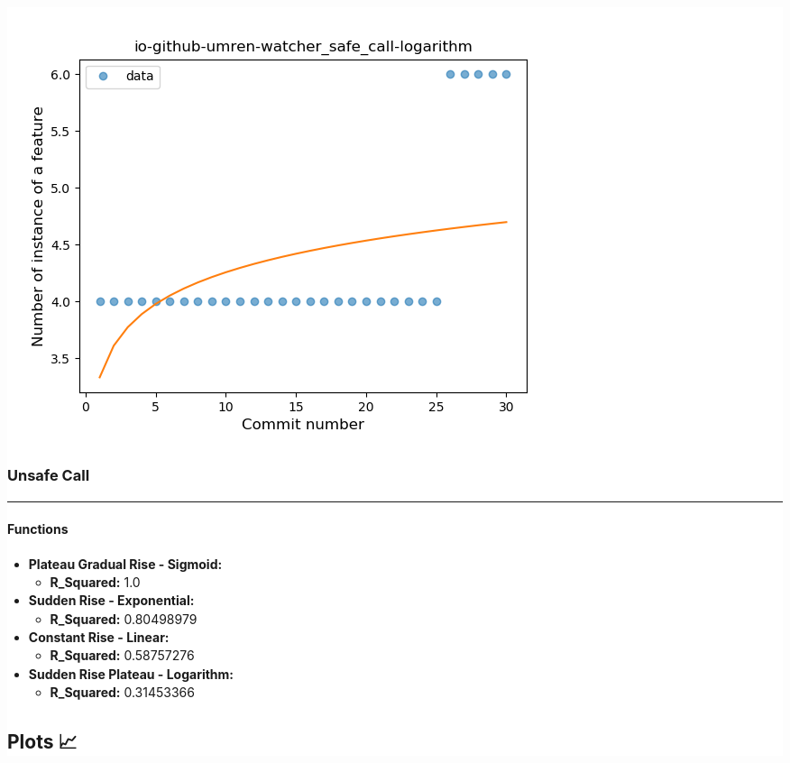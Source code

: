 ![io-github-umren-watcher T6](../plots/io-github-umren-watcher_safe_call_T6.png)
### <a name="unsafe_call">Unsafe Call</a>
----
#### Functions
* **Plateau Gradual Rise - Sigmoid:** ![equation](http://latex.codecogs.com/svg.latex?%5Cfrac%7B2.0%7D%7B1%20&plus;%20%5Cepsilon%5E%28-23.448641%28x%20-23.0%29%29%7D%20&plus;%201.0)
    * **R_Squared:** 1.0
* **Sudden Rise - Exponential:** ![equation](http://latex.codecogs.com/svg.latex?22.516017x%5E%7B1.147655%7D%20&plus;%200.785439)
    * **R_Squared:** 0.80498979
* **Constant Rise - Linear:** ![equation](http://latex.codecogs.com/svg.latex?0.074972x%20&plus;%200.337931)
    * **R_Squared:** 0.58757276
* **Sudden Rise Plateau - Logarithm:** ![equation](http://latex.codecogs.com/svg.latex?1.118046%5Clog_%7B7.163563%7D%28x%29%20&plus;%200.086914)
    * **R_Squared:** 0.31453366

**Plots** :chart_with_upwards_trend:
-----
